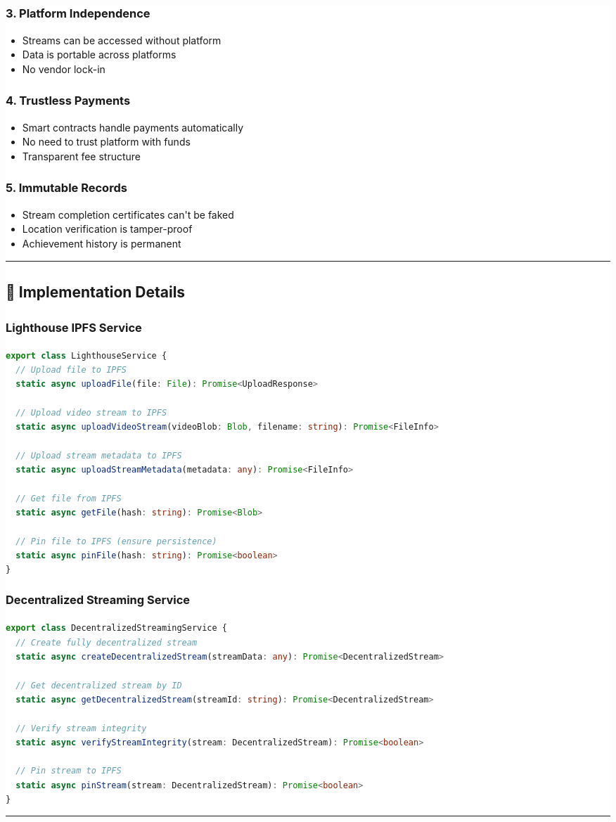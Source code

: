 ### **3. Platform Independence**
- Streams can be accessed without platform
- Data is portable across platforms
- No vendor lock-in

### **4. Trustless Payments**
- Smart contracts handle payments automatically
- No need to trust platform with funds
- Transparent fee structure

### **5. Immutable Records**
- Stream completion certificates can't be faked
- Location verification is tamper-proof
- Achievement history is permanent

---

## 🔧 **Implementation Details**

### **Lighthouse IPFS Service**
```typescript
export class LighthouseService {
  // Upload file to IPFS
  static async uploadFile(file: File): Promise<UploadResponse>
  
  // Upload video stream to IPFS
  static async uploadVideoStream(videoBlob: Blob, filename: string): Promise<FileInfo>
  
  // Upload stream metadata to IPFS
  static async uploadStreamMetadata(metadata: any): Promise<FileInfo>
  
  // Get file from IPFS
  static async getFile(hash: string): Promise<Blob>
  
  // Pin file to IPFS (ensure persistence)
  static async pinFile(hash: string): Promise<boolean>
}
```

### **Decentralized Streaming Service**
```typescript
export class DecentralizedStreamingService {
  // Create fully decentralized stream
  static async createDecentralizedStream(streamData: any): Promise<DecentralizedStream>
  
  // Get decentralized stream by ID
  static async getDecentralizedStream(streamId: string): Promise<DecentralizedStream>
  
  // Verify stream integrity
  static async verifyStreamIntegrity(stream: DecentralizedStream): Promise<boolean>
  
  // Pin stream to IPFS
  static async pinStream(stream: DecentralizedStream): Promise<boolean>
}
```

---